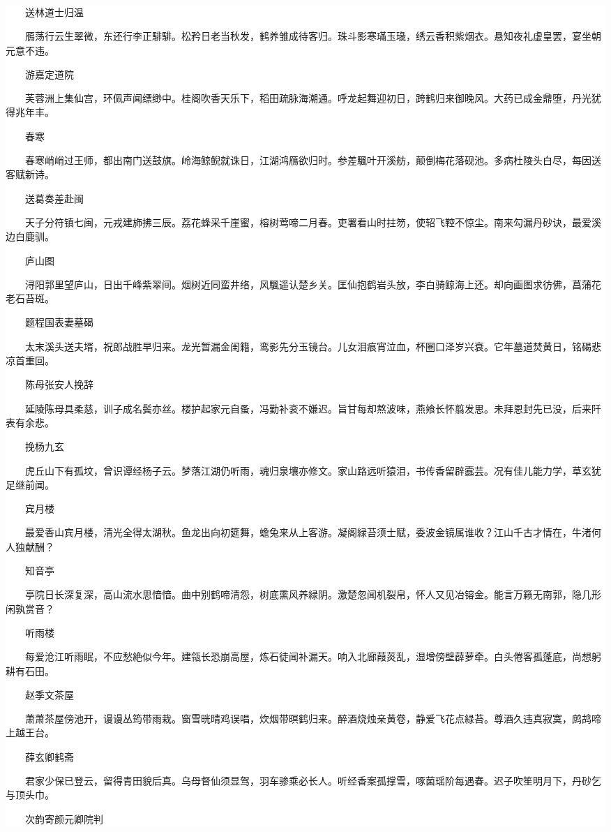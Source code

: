 　　送林道士归温

　　鴈荡行云生翠微，东还行李正騑騑。松矜日老当秋发，鹤养雏成待客归。珠斗影寒璊玉璏，绣云香积紫烟衣。悬知夜礼虚皇罢，宴坐朝元意不违。

　　游嘉定道院

　　芙蓉洲上集仙宫，环佩声闻缥缈中。桂阁吹香天乐下，稻田疏脉海潮通。呼龙起舞迎初日，跨鹤归来御晚风。大药已成金鼎堕，丹光犹得兆年丰。

　　春寒

　　春寒峭峭过王师，都出南门送鼓旗。岭海鲸鲵就诛日，江湖鸿鴈欲归时。参差颿叶开溪舫，颠倒梅花落砚池。多病杜陵头白尽，每因送客赋新诗。

　　送葛奏差赴闽

　　天子分符镇七闽，元戎建斾拂三辰。荔花蜂采千崖蜜，榕树莺啼二月春。吏署看山时拄笏，使轺飞鞚不惊尘。南来勾漏丹砂诀，最爱溪边白鹿驯。

　　庐山图

　　浔阳郭里望庐山，日出千峰紫翠间。烟树近同蛮井络，风颿遥认楚乡关。匡仙抱鹤岩头放，李白骑鲸海上还。却向画图求彷佛，菖蒲花老石苔斑。

　　题程国表妻墓碣

　　太末溪头送夫壻，祝郎战胜早归来。龙光暂漏金闺籍，鸾影先分玉镜台。儿女泪痕宵泣血，杯圈口泽岁兴衰。它年墓道焚黄日，铭碣悲凉首重回。

　　陈母张安人挽辞

　　延陵陈母具柔慈，训子成名鬓亦丝。楼护起家元自蚤，冯勤补衮不嫌迟。旨甘每却熬波味，燕飨长怀翦发思。未拜恩封先已没，后来阡表有余悲。

　　挽杨九玄

　　虎丘山下有孤坟，曾识谭经杨子云。梦落江湖仍听雨，魂归泉壤亦修文。家山路远听猿泪，书传香留辟蠧芸。况有佳儿能力学，草玄犹足继前闻。

　　宾月楼

　　最爱香山宾月楼，清光全得太湖秋。鱼龙出向初筵舞，蟾兔来从上客游。凝阁緑苔须士赋，委波金镜属谁收？江山千古才情在，牛渚何人独献酬？

　　知音亭

　　亭院日长深复深，高山流水思愔愔。曲中别鹤啼清怨，树底熏风养緑阴。激楚忽闻机裂帛，怀人又见冶镕金。能言万籁无南郭，隐几形闲孰赏音？

　　听雨楼

　　每爱沧江听雨眠，不应愁絶似今年。建瓴长恐崩高屋，炼石徒闻补漏天。响入北廊葭菼乱，湿增傍壁薜萝牵。白头倦客孤蓬底，尚想躬耕有石田。

　　赵季文茶屋

　　萧萧茶屋傍池开，谩谩丛筠带雨栽。窗雪晄晴鸡误唱，炊烟带暝鹤归来。醉酒烧烛亲黄卷，静爱飞花点緑苔。尊酒久违真寂寞，鹧鸪啼上越王台。

　　薛玄卿鹤斋

　　君家少保已登云，留得青田貌后真。乌母督仙须显驾，羽车骖乘必长人。听经香案孤撑雪，啄菌瑶阶每遇春。迟子吹笙明月下，丹砂乞与顶头巾。

　　次韵寄颜元卿院判

